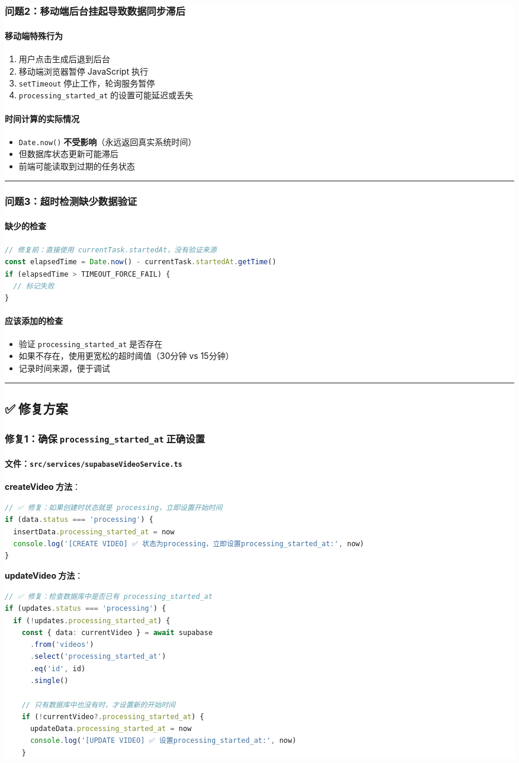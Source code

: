 
### 问题2：移动端后台挂起导致数据同步滞后

#### 移动端特殊行为
1. 用户点击生成后退到后台
2. 移动端浏览器暂停 JavaScript 执行
3. `setTimeout` 停止工作，轮询服务暂停
4. `processing_started_at` 的设置可能延迟或丢失

#### 时间计算的实际情况
- `Date.now()` **不受影响**（永远返回真实系统时间）
- 但数据库状态更新可能滞后
- 前端可能读取到过期的任务状态

---

### 问题3：超时检测缺少数据验证

#### 缺少的检查
```typescript
// 修复前：直接使用 currentTask.startedAt，没有验证来源
const elapsedTime = Date.now() - currentTask.startedAt.getTime()
if (elapsedTime > TIMEOUT_FORCE_FAIL) {
  // 标记失败
}
```

#### 应该添加的检查
- 验证 `processing_started_at` 是否存在
- 如果不存在，使用更宽松的超时阈值（30分钟 vs 15分钟）
- 记录时间来源，便于调试

---

## ✅ 修复方案

### 修复1：确保 `processing_started_at` 正确设置

#### 文件：`src/services/supabaseVideoService.ts`

**createVideo 方法**：
```typescript
// ✅ 修复：如果创建时状态就是 processing，立即设置开始时间
if (data.status === 'processing') {
  insertData.processing_started_at = now
  console.log('[CREATE VIDEO] ✅ 状态为processing，立即设置processing_started_at:', now)
}
```

**updateVideo 方法**：
```typescript
// ✅ 修复：检查数据库中是否已有 processing_started_at
if (updates.status === 'processing') {
  if (!updates.processing_started_at) {
    const { data: currentVideo } = await supabase
      .from('videos')
      .select('processing_started_at')
      .eq('id', id)
      .single()

    // 只有数据库中也没有时，才设置新的开始时间
    if (!currentVideo?.processing_started_at) {
      updateData.processing_started_at = now
      console.log('[UPDATE VIDEO] ✅ 设置processing_started_at:', now)
    }
```
